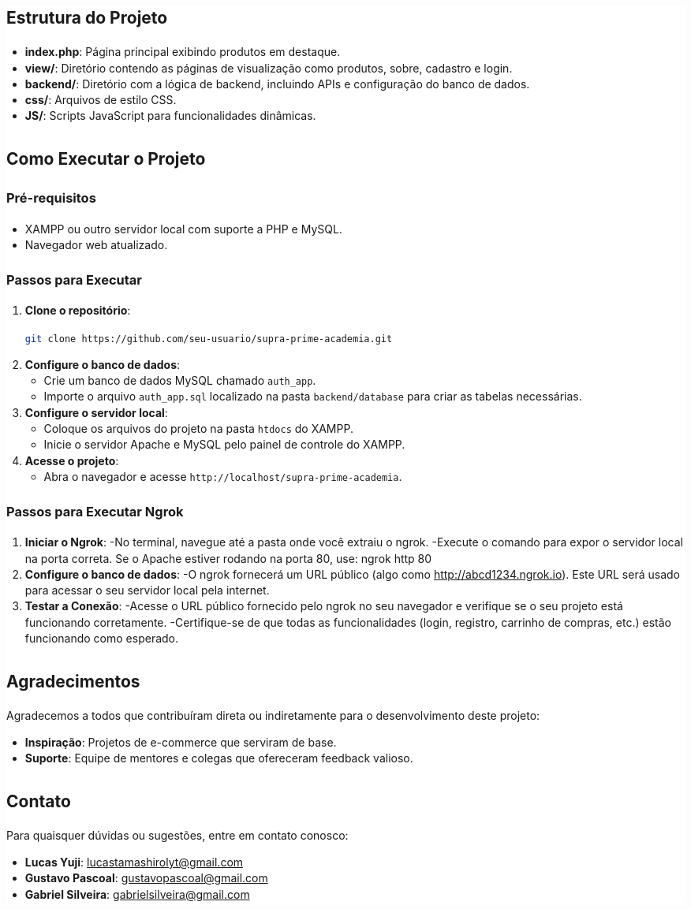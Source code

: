 ## Estrutura do Projeto
- **index.php**: Página principal exibindo produtos em destaque.
- **view/**: Diretório contendo as páginas de visualização como produtos, sobre, cadastro e login.
- **backend/**: Diretório com a lógica de backend, incluindo APIs e configuração do banco de dados.
- **css/**: Arquivos de estilo CSS.
- **JS/**: Scripts JavaScript para funcionalidades dinâmicas.

## Como Executar o Projeto

### Pré-requisitos
- XAMPP ou outro servidor local com suporte a PHP e MySQL.
- Navegador web atualizado.

### Passos para Executar
1. **Clone o repositório**:
    ```bash
    git clone https://github.com/seu-usuario/supra-prime-academia.git
    ```
2. **Configure o banco de dados**:
    - Crie um banco de dados MySQL chamado `auth_app`.
    - Importe o arquivo `auth_app.sql` localizado na pasta `backend/database` para criar as tabelas necessárias.
3. **Configure o servidor local**:
    - Coloque os arquivos do projeto na pasta `htdocs` do XAMPP.
    - Inicie o servidor Apache e MySQL pelo painel de controle do XAMPP.
4. **Acesse o projeto**:
    - Abra o navegador e acesse `http://localhost/supra-prime-academia`.

### Passos para Executar Ngrok
1. **Iniciar o Ngrok**:
    -No terminal, navegue até a pasta onde você extraiu o ngrok.
    -Execute o comando para expor o servidor local na porta correta. Se o Apache estiver rodando na porta 80, use: ngrok http 80
2. **Configure o banco de dados**:
    -O ngrok fornecerá um URL público (algo como http://abcd1234.ngrok.io). Este URL será usado para acessar o seu servidor local pela internet.
3. **Testar a Conexão**:
    -Acesse o URL público fornecido pelo ngrok no seu navegador e verifique se o seu projeto está funcionando corretamente.
    -Certifique-se de que todas as funcionalidades (login, registro, carrinho de compras, etc.) estão funcionando como esperado.


## Agradecimentos
Agradecemos a todos que contribuíram direta ou indiretamente para o desenvolvimento deste projeto:
- **Inspiração**: Projetos de e-commerce que serviram de base.
- **Suporte**: Equipe de mentores e colegas que ofereceram feedback valioso.

## Contato
Para quaisquer dúvidas ou sugestões, entre em contato conosco:
- **Lucas Yuji**: lucastamashirolyt@gmail.com
- **Gustavo Pascoal**: gustavopascoal@gmail.com
- **Gabriel Silveira**: gabrielsilveira@gmail.com
